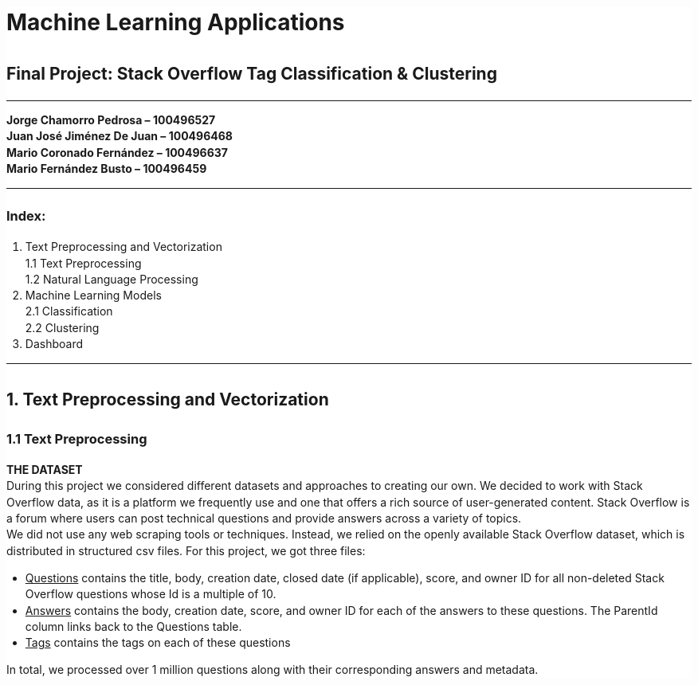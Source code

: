 # Machine Learning Applications

## Final Project: **Stack Overflow Tag Classification & Clustering**

---

**Jorge Chamorro Pedrosa – 100496527**  
**Juan José Jiménez De Juan – 100496468**  
**Mario Coronado Fernández – 100496637**  
**Mario Fernández Busto – 100496459**

---

### Index:

1. Text Preprocessing and Vectorization  
   1.1 Text Preprocessing  
   1.2 Natural Language Processing  
2. Machine Learning Models  
   2.1 Classification  
   2.2 Clustering  
3. Dashboard  

---

## 1. Text Preprocessing and Vectorization

### 1.1 Text Preprocessing

**THE DATASET**  
During this project we considered different datasets and approaches to creating our own. We decided to work with Stack Overflow data, as it is a platform we frequently use and one that offers a rich source of user-generated content. Stack Overflow is a forum where users can post technical questions and provide answers across a variety of topics.  
We did not use any web scraping tools or techniques. Instead, we relied on the openly available Stack Overflow dataset, which is distributed in structured csv files. For this project, we got three files:

- <a href="https://www.kaggle.com/datasets/stackoverflow/stacksample/data?select=Questions.csv">Questions</a> contains the title, body, creation date, closed date (if applicable), score, and owner ID for all non-deleted Stack Overflow questions whose Id is a multiple of 10.
- <a href="https://www.kaggle.com/datasets/stackoverflow/stacksample/data?select=Answers.csv">Answers</a> contains the body, creation date, score, and owner ID for each of the answers to these questions. The ParentId column links back to the Questions table.
- <a href="https://www.kaggle.com/datasets/stackoverflow/stacksample/data?select=Tags.csv">Tags</a> contains the tags on each of these questions

In total, we processed over 1 million questions along with their corresponding answers and metadata.
